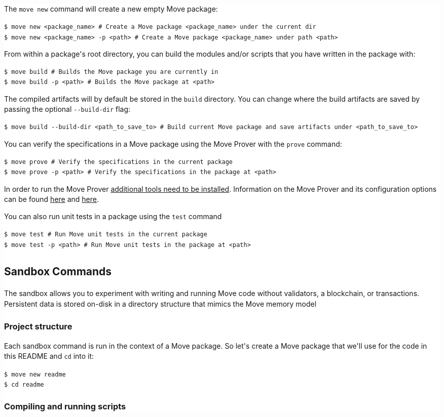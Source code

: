The `move new` command will create a new empty Move package:
```shell
$ move new <package_name> # Create a Move package <package_name> under the current dir
$ move new <package_name> -p <path> # Create a Move package <package_name> under path <path>
```

From within a package's root directory, you can build the modules and/or scripts that you have written in the package with:
```shell
$ move build # Builds the Move package you are currently in
$ move build -p <path> # Builds the Move package at <path>
```

The compiled artifacts will by default be stored in the `build` directory. You
can change where the build artifacts are saved by passing the optional `--build-dir` flag:

```shell
$ move build --build-dir <path_to_save_to> # Build current Move package and save artifacts under <path_to_save_to>
```

You can verify the specifications in a Move package using the Move Prover with the `prove` command:

```shell
$ move prove # Verify the specifications in the current package
$ move prove -p <path> # Verify the specifications in the package at <path>
```

In order to run the Move Prover [additional tools need to be
installed](https://github.com/diem/move/blob/main/language/move-prover/doc/user/install.md).
Information on the Move Prover and its configuration options can be found
[here](https://github.com/diem/move/blob/main/language/move-prover/doc/user/prover-guide.md)
and
[here](https://github.com/diem/move/blob/main/language/move-prover/doc/user/spec-lang.md).

You can also run unit tests in a package using the `test` command

```shell
$ move test # Run Move unit tests in the current package
$ move test -p <path> # Run Move unit tests in the package at <path>
```
## Sandbox Commands

The sandbox allows you to experiment with writing and running Move code without
validators, a blockchain, or transactions. Persistent data is stored on-disk in
a directory structure that mimics the Move memory model

### Project structure

Each sandbox command is run in the context of a Move package. So let's create a
Move package that we'll use for the code in this README and `cd` into it:

```shell
$ move new readme
$ cd readme
```

### Compiling and running scripts
